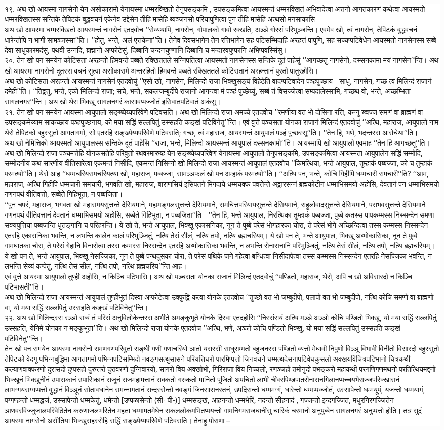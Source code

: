१९. अथ खो आयस्मा नागसेनो येन असोकारामो येनायस्मा धम्मरक्खितो तेनुपसङ्कमि , उपसङ्कमित्वा आयस्मन्तं धम्मरक्खितं अभिवादेत्वा अत्तनो आगतकारणं कथेत्वा आयस्मतो धम्मरक्खितस्स सन्तिके तेपिटकं बुद्धवचनं एकेनेव उद्देसेन तीहि मासेहि ब्यञ्‍जनसो परियापुणित्वा पुन तीहि मासेहि अत्थसो मनसाकासि।  
अथ खो आयस्मा धम्मरक्खितो आयस्मन्तं नागसेनं एतदवोच ‘‘सेय्यथापि, नागसेन, गोपालको गावो रक्खति, अञ्‍ञे गोरसं परिभुञ्‍जन्ति। एवमेव खो, त्वं नागसेन, तेपिटकं बुद्धवचनं धारेन्तोपि न भागी सामञ्‍ञस्सा’’ति। ‘‘होतु, भन्ते, अलं एत्तकेना’’ति। तेनेव दिवसभागेन तेन रत्तिभागेन सह पटिसम्भिदाहि अरहत्तं पापुणि, सह सच्‍चप्पटिवेधेन आयस्मतो नागसेनस्स सब्बे देवा साधुकारमदंसु, पथवी उन्‍नदि, ब्रह्मानो अप्फोटेसुं, दिब्बानि चन्दनचुण्णानि दिब्बानि च मन्दारवपुप्फानि अभिप्पवस्सिंसु।  
२०. तेन खो पन समयेन कोटिसता अरहन्तो हिमवन्ते पब्बते रक्खिततले सन्‍निपतित्वा आयस्मतो नागसेनस्स सन्तिके दूतं पाहेसुं ‘‘आगच्छतु नागसेनो, दस्सनकामा मयं नागसेन’’न्ति। अथ खो आयस्मा नागसेनो दूतस्स वचनं सुत्वा असोकारामे अन्तरहितो हिमवन्ते पब्बते रक्खिततले कोटिसतानं अरहन्तानं पुरतो पातुरहोसि।  
अथ खो कोटिसता अरहन्तो आयस्मन्तं नागसेनं एतदवोचुं ‘‘एसो खो, नागसेन, मिलिन्दो राजा भिक्खुसङ्घं विहेठेति वादप्पटिवादेन पञ्हपुच्छाय। साधु, नागसेन, गच्छ त्वं मिलिन्दं राजानं दमेही’’ति। ‘‘तिट्ठतु, भन्ते, एको मिलिन्दो राजा; सचे, भन्ते, सकलजम्बुदीपे राजानो आगन्त्वा मं पञ्हं पुच्छेय्युं, सब्बं तं विसज्‍जेत्वा सम्पदालेस्सामि, गच्छथ वो, भन्ते, अच्छम्भिता सागलनगर’’न्ति। अथ खो थेरा भिक्खू सागलनगरं कासावप्पज्‍जोतं इसिवातपटिवातं अकंसु।  
२१. तेन खो पन समयेन आयस्मा आयुपालो सङ्ख्येय्यपरिवेणे पटिवसति। अथ खो मिलिन्दो राजा अमच्‍चे एतदवोच ‘‘रमणीया वत भो दोसिना रत्ति, कन्‍नु ख्वज्‍ज समणं वा ब्राह्मणं वा उपसङ्कमेय्याम साकच्छाय पञ्हपुच्छनाय, को मया सद्धिं सल्‍लपितुं उस्सहति कङ्खं पटिविनेतु’’न्ति। एवं वुत्ते पञ्‍चसता योनका राजानं मिलिन्दं एतदवोचुं ‘‘अत्थि, महाराज, आयुपालो नाम थेरो तेपिटको बहुस्सुतो आगतागमो, सो एतरहि सङ्ख्येय्यपरिवेणे पटिवसति; गच्छ, त्वं महाराज, आयस्मन्तं आयुपालं पञ्हं पुच्छस्सू’’ति। ‘‘तेन हि, भणे, भदन्तस्स आरोचेथा’’ति।  
अथ खो नेमित्तिको आयस्मतो आयुपालस्स सन्तिके दूतं पाहेसि ‘‘राजा, भन्ते, मिलिन्दो आयस्मन्तं आयुपालं दस्सनकामो’’ति। आयस्मापि खो आयुपालो एवमाह ‘‘तेन हि आगच्छतू’’ति। अथ खो मिलिन्दो राजा पञ्‍चमत्तेहि योनकसतेहि परिवुतो रथवरमारुय्ह येन सङ्ख्येय्यपरिवेणं येनायस्मा आयुपालो तेनुपसङ्कमि, उपसङ्कमित्वा आयस्मता आयुपालेन सद्धिं सम्मोदि, सम्मोदनीयं कथं सारणीयं वीतिसारेत्वा एकमन्तं निसीदि, एकमन्तं निसिन्‍नो खो मिलिन्दो राजा आयस्मन्तं आयुपालं एतदवोच ‘‘किमत्थिया, भन्ते आयुपाल, तुम्हाकं पब्बज्‍जा, को च तुम्हाकं परमत्थो’’ति। थेरो आह ‘‘धम्मचरियसमचरियत्था खो, महाराज, पब्बज्‍जा, सामञ्‍ञफलं खो पन अम्हाकं परमत्थो’’ति। ‘‘अत्थि पन, भन्ते, कोचि गिहीपि धम्मचारी समचारी’’ति? ‘‘आम, महाराज, अत्थि गिहीपि धम्मचारी समचारी, भगवति खो, महाराज, बाराणसियं इसिपतने मिगदाये धम्मचक्‍कं पवत्तेन्ते अट्ठारसन्‍नं ब्रह्मकोटीनं धम्माभिसमयो अहोसि, देवतानं पन धम्माभिसमयो गणनपथं वीतिवत्तो, सब्बेते गिहिभूता, न पब्बजिता।  
‘‘पुन चपरं, महाराज, भगवता खो महासमयसुत्तन्ते देसियमाने, महामङ्गलसुत्तन्ते देसियमाने, समचित्तपरियायसुत्तन्ते देसियमाने, राहुलोवादसुत्तन्ते देसियमाने, पराभवसुत्तन्ते देसियमाने गणनपथं वीतिवत्तानं देवतानं धम्माभिसमयो अहोसि, सब्बेते गिहिभूता, न पब्बजिता’’ति। ‘‘तेन हि, भन्ते आयुपाल, निरत्थिका तुम्हाकं पब्बज्‍जा, पुब्बे कतस्स पापकम्मस्स निस्सन्देन समणा सक्यपुत्तिया पब्बजन्ति धुतङ्गानि च परिहरन्ति। ये खो ते, भन्ते आयुपाल, भिक्खू एकासनिका, नून ते पुब्बे परेसं भोगहारका चोरा, ते परेसं भोगे अच्छिन्दित्वा तस्स कम्मस्स निस्सन्देन एतरहि एकासनिका भवन्ति, न लभन्ति कालेन कालं परिभुञ्‍जितुं, नत्थि तेसं सीलं, नत्थि तपो, नत्थि ब्रह्मचरियम्। ये खो पन ते, भन्ते आयुपाल, भिक्खू अब्भोकासिका, नून ते पुब्बे गामघातका चोरा, ते परेसं गेहानि विनासेत्वा तस्स कम्मस्स निस्सन्देन एतरहि अब्भोकासिका भवन्ति, न लभन्ति सेनासनानि परिभुञ्‍जितुं, नत्थि तेसं सीलं, नत्थि तपो, नत्थि ब्रह्मचरियम्। ये खो पन ते, भन्ते आयुपाल, भिक्खू नेसज्‍जिका, नून ते पुब्बे पन्थदूसका चोरा, ते परेसं पथिके जने गहेत्वा बन्धित्वा निसीदापेत्वा तस्स कम्मस्स निस्सन्देन एतरहि नेसज्‍जिका भवन्ति, न लभन्ति सेय्यं कप्पेतुं, नत्थि तेसं सीलं, नत्थि तपो, नत्थि ब्रह्मचरिय’’न्ति आह।  
एवं वुत्ते आयस्मा आयुपालो तुण्ही अहोसि, न किञ्‍चि पटिभासि। अथ खो पञ्‍चसता योनका राजानं मिलिन्दं एतदवोचुं ‘‘पण्डितो, महाराज, थेरो, अपि च खो अविसारदो न किञ्‍चि पटिभासती’’ति।  
अथ खो मिलिन्दो राजा आयस्मन्तं आयुपालं तुण्हीभूतं दिस्वा अप्फोटेत्वा उक्‍कुट्ठिं कत्वा योनके एतदवोच ‘‘तुच्छो वत भो जम्बुदीपो, पलापो वत भो जम्बुदीपो, नत्थि कोचि समणो वा ब्राह्मणो वा, यो मया सद्धिं सल्‍लपितुं उस्सहति कङ्खं पटिविनेतु’’न्ति।  
२२. अथ खो मिलिन्दस्स रञ्‍ञो सब्बं तं परिसं अनुविलोकेन्तस्स अभीते अमङ्कुभूते योनके दिस्वा एतदहोसि ‘‘निस्संसयं अत्थि मञ्‍ञे अञ्‍ञो कोचि पण्डितो भिक्खु, यो मया सद्धिं सल्‍लपितुं उस्सहति, येनिमे योनका न मङ्कुभूता’’ति। अथ खो मिलिन्दो राजा योनके एतदवोच ‘‘अत्थि, भणे, अञ्‍ञो कोचि पण्डितो भिक्खु, यो मया सद्धिं सल्‍लपितुं उस्सहति कङ्खं पटिविनेतु’’न्ति।  
तेन खो पन समयेन आयस्मा नागसेनो समणगणपरिवुतो सङ्घी गणी गणाचरियो ञातो यसस्सी साधुसम्मतो बहुजनस्स पण्डितो ब्यत्तो मेधावी निपुणो विञ्‍ञू विभावी विनीतो विसारदो बहुस्सुतो तेपिटको वेदगू पभिन्‍नबुद्धिमा आगतागमो पभिन्‍नपटिसम्भिदो नवङ्गसत्थुसासने परियत्तिधरो पारमिप्पत्तो जिनवचने धम्मत्थदेसनापटिवेधकुसलो अक्खयविचित्रपटिभानो चित्रकथी कल्याणवाक्‍करणो दुरासदो दुप्पसहो दुरुत्तरो दुरावरणो दुन्‍निवारयो, सागरो विय अक्खोभो, गिरिराजा विय निच्‍चलो, रणञ्‍जहो तमोनुदो पभङ्करो महाकथी परगणिगणमथनो परतित्थियमद्दनो भिक्खूनं भिक्खुनीनं उपासकानं उपासिकानं राजूनं राजमहामत्तानं सक्‍कतो गरुकतो मानितो पूजितो अपचितो लाभी चीवरपिण्डपातसेनासनगिलानप्पच्‍चयभेसज्‍जपरिक्खारानं लाभग्गयसग्गप्पत्तो वुद्धानं विञ्‍ञूनं सोतावधानेन समन्‍नागतानं सन्दस्सेन्तो नवङ्गं जिनसासनरतनं, उपदिसन्तो धम्ममग्गं, धारेन्तो धम्मप्पज्‍जोतं, उस्सापेन्तो धम्मयूपं, यजन्तो धम्मयागं, पग्गण्हन्तो धम्मद्धजं, उस्सापेन्तो धम्मकेतुं, धमेन्तो [उप्पळासेन्तो (सी॰ पी॰)] धम्मसङ्खं, आहनन्तो धम्मभेरिं, नदन्तो सीहनादं , गज्‍जन्तो इन्दगज्‍जितं, मधुरगिरगज्‍जितेन ञाणवरविज्‍जुजालपरिवेठितेन करुणाजलभरितेन महता धम्मामतमेघेन सकललोकमभितप्पयन्तो गामनिगमराजधानीसु चारिकं चरमानो अनुपुब्बेन सागलनगरं अनुप्पत्तो होति। तत्र सुदं आयस्मा नागसेनो असीतिया भिक्खुसहस्सेहि सद्धिं सङ्ख्येय्यपरिवेणे पटिवसति। तेनाहु पोराणा –  